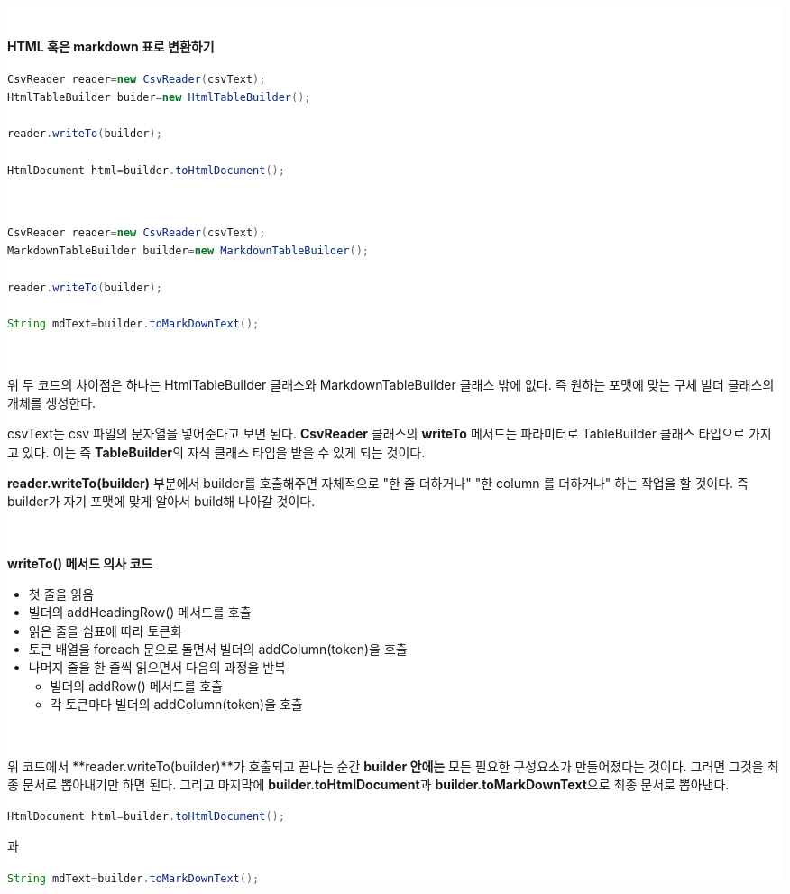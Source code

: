 <br>

**HTML 혹은 markdown 표로 변환하기**

```java
CsvReader reader=new CsvReader(csvText);
HtmlTableBuilder buider=new HtmlTableBuilder();

reader.writeTo(builder);

HtmlDocument html=builder.toHtmlDocument();
```

<br>

```java
CsvReader reader=new CsvReader(csvText);
MarkdownTableBuilder builder=new MarkdownTableBuilder();

reader.writeTo(builder);

String mdText=builder.toMarkDownText();
```

<br>

위 두 코드의 차이점은 하나는 HtmlTableBuilder 클래스와 MarkdownTableBuilder 클래스 밖에 없다. 즉 원하는 포맷에 맞는 구체 빌더 클래스의 개체를 생성한다. 

csvText는 csv 파일의 문자열을 넣어준다고 보면 된다. **CsvReader** 클래스의 **writeTo** 메서드는 파라미터로 TableBuilder 클래스 타입으로 가지고 있다. 이는 즉 **TableBuilder**의 자식 클래스 타입을 받을 수 있게 되는 것이다. 

**reader.writeTo(builder)** 부분에서 builder를 호출해주면 자체적으로 "한 줄 더하거나" "한 column 를 더하거나" 하는 작업을 할 것이다. 즉 builder가 자기 포맷에 맞게 알아서 build해 나아갈 것이다.

<br>

**writeTo() 메서드 의사 코드**

- 첫 줄을 읽음
- 빌더의 addHeadingRow() 메서드를 호출
- 읽은 줄을 쉼표에 따라 토큰화
- 토큰 배열을 foreach 문으로 돌면서 빌더의 addColumn(token)을 호출
- 나머지 줄을 한 줄씩 읽으면서 다음의 과정을 반복
  - 빌더의 addRow() 메서드를 호출
  - 각 토큰마다 빌더의 addColumn(token)을 호출

<br>

위 코드에서 **reader.writeTo(builder)**가 호출되고 끝나는 순간 **builder 안에는** 모든 필요한 구성요소가 만들어졌다는 것이다. 그러면 그것을 최종 문서로 뽑아내기만 하면 된다. 그리고 마지막에 **builder.toHtmlDocument**과 **builder.toMarkDownText**으로 최종 문서로 뽑아낸다. 

```java
HtmlDocument html=builder.toHtmlDocument();
```
과
```java
String mdText=builder.toMarkDownText();
```
